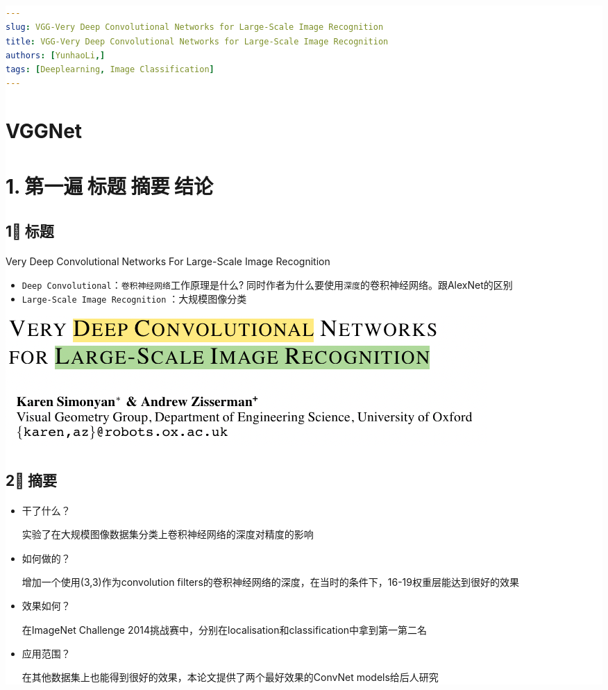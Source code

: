 ```yaml
---
slug: VGG-Very Deep Convolutional Networks for Large-Scale Image Recognition
title: VGG-Very Deep Convolutional Networks for Large-Scale Image Recognition
authors: [YunhaoLi,]
tags: [Deeplearning, Image Classification]
---
```

# VGGNet



# 1. 第一遍 标题 摘要 结论

## 1⃣️ 标题

Very Deep Convolutional Networks For Large-Scale Image Recognition

- `Deep Convolutional`：`卷积神经网络`工作原理是什么? 同时作者为什么要使用`深度`的卷积神经网络。跟AlexNet的区别
- `Large-Scale Image Recognition` ：大规模图像分类

![Untitled](VGGNet%20c93c17c7aa664b7e8b1dd71bbc7b82b5/Untitled.png)

## 2⃣️ 摘要

- 干了什么？
    
    实验了在大规模图像数据集分类上卷积神经网络的深度对精度的影响
    
- 如何做的？
    
    增加一个使用(3,3)作为convolution filters的卷积神经网络的深度，在当时的条件下，16-19权重层能达到很好的效果
    
- 效果如何？
    
    在ImageNet Challenge 2014挑战赛中，分别在localisation和classification中拿到第一第二名
    
- 应用范围？
    
    在其他数据集上也能得到很好的效果，本论文提供了两个最好效果的ConvNet models给后人研究
    